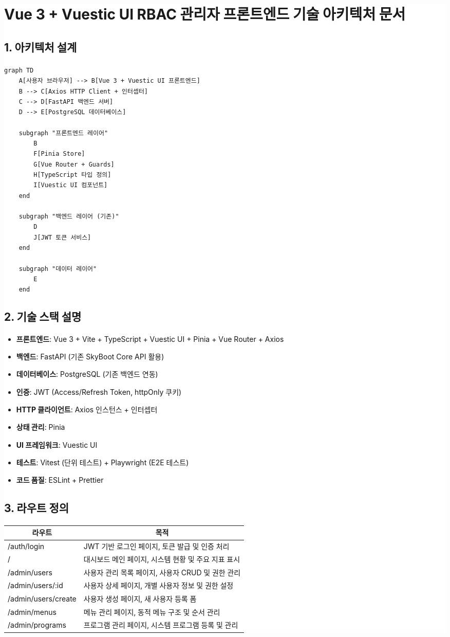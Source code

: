# Vue 3 + Vuestic UI RBAC 관리자 프론트엔드 기술 아키텍처 문서

## 1. 아키텍처 설계

```mermaid
graph TD
    A[사용자 브라우저] --> B[Vue 3 + Vuestic UI 프론트엔드]
    B --> C[Axios HTTP Client + 인터셉터]
    C --> D[FastAPI 백엔드 서버]
    D --> E[PostgreSQL 데이터베이스]
    
    subgraph "프론트엔드 레이어"
        B
        F[Pinia Store]
        G[Vue Router + Guards]
        H[TypeScript 타입 정의]
        I[Vuestic UI 컴포넌트]
    end
    
    subgraph "백엔드 레이어 (기존)"
        D
        J[JWT 토큰 서비스]
    end
    
    subgraph "데이터 레이어"
        E
    end
```

## 2. 기술 스택 설명

* **프론트엔드**: Vue 3 + Vite + TypeScript + Vuestic UI + Pinia + Vue Router + Axios

* **백엔드**: FastAPI (기존 SkyBoot Core API 활용)

* **데이터베이스**: PostgreSQL (기존 백엔드 연동)

* **인증**: JWT (Access/Refresh Token, httpOnly 쿠키)

* **HTTP 클라이언트**: Axios 인스턴스 + 인터셉터

* **상태 관리**: Pinia

* **UI 프레임워크**: Vuestic UI

* **테스트**: Vitest (단위 테스트) + Playwright (E2E 테스트)

* **코드 품질**: ESLint + Prettier

## 3. 라우트 정의

| 라우트                  | 목적                              |
| -------------------- | ------------------------------- |
| /auth/login          | JWT 기반 로그인 페이지, 토큰 발급 및 인증 처리   |
| /                    | 대시보드 메인 페이지, 시스템 현황 및 주요 지표 표시  |
| /admin/users         | 사용자 관리 목록 페이지, 사용자 CRUD 및 권한 관리 |
| /admin/users/:id     | 사용자 상세 페이지, 개별 사용자 정보 및 권한 설정   |
| /admin/users/create  | 사용자 생성 페이지, 새 사용자 등록 폼          |
| /admin/menus         | 메뉴 관리 페이지, 동적 메뉴 구조 및 순서 관리     |
| /admin/programs      | 프로그램 관리 페이지, 시스템 프로그램 등록 및 관리   |